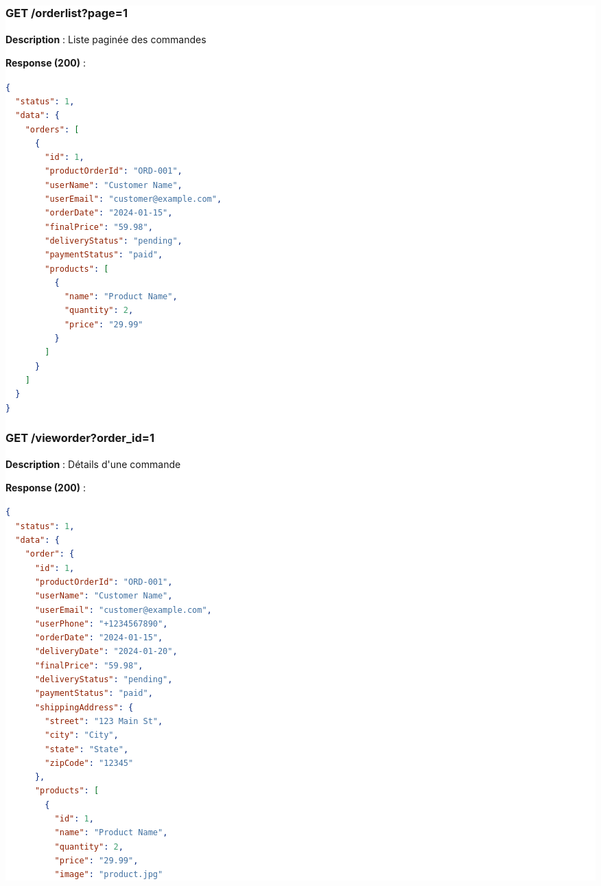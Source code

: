 ### GET /orderlist?page=1

**Description** : Liste paginée des commandes

**Response (200)** :
```json
{
  "status": 1,
  "data": {
    "orders": [
      {
        "id": 1,
        "productOrderId": "ORD-001",
        "userName": "Customer Name",
        "userEmail": "customer@example.com",
        "orderDate": "2024-01-15",
        "finalPrice": "59.98",
        "deliveryStatus": "pending",
        "paymentStatus": "paid",
        "products": [
          {
            "name": "Product Name",
            "quantity": 2,
            "price": "29.99"
          }
        ]
      }
    ]
  }
}
```

### GET /vieworder?order_id=1

**Description** : Détails d'une commande

**Response (200)** :
```json
{
  "status": 1,
  "data": {
    "order": {
      "id": 1,
      "productOrderId": "ORD-001",
      "userName": "Customer Name",
      "userEmail": "customer@example.com",
      "userPhone": "+1234567890",
      "orderDate": "2024-01-15",
      "deliveryDate": "2024-01-20",
      "finalPrice": "59.98",
      "deliveryStatus": "pending",
      "paymentStatus": "paid",
      "shippingAddress": {
        "street": "123 Main St",
        "city": "City",
        "state": "State",
        "zipCode": "12345"
      },
      "products": [
        {
          "id": 1,
          "name": "Product Name",
          "quantity": 2,
          "price": "29.99",
          "image": "product.jpg"
```